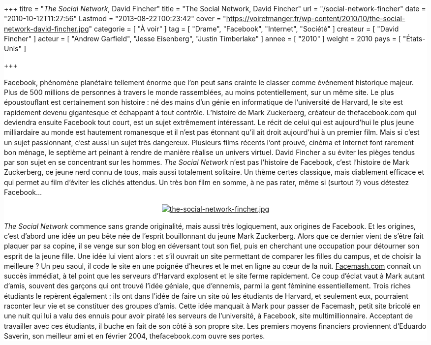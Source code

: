 +++
titre = "<em>The Social Network</em>, David Fincher"
title = "The Social Network, David Fincher"
url = "/social-network-fincher"
date = "2010-10-12T11:27:56"
Lastmod = "2013-08-22T00:23:42"
cover = "https://voiretmanger.fr/wp-content/2010/10/the-social-network-david-fincher.jpg"
categorie = [ "À voir" ]
tag = [ "Drame", "Facebook", "Internet", "Société" ]
createur = [ "David Fincher" ]
acteur = [ "Andrew Garfield", "Jesse Eisenberg", "Justin Timberlake" ]
annee = [ "2010" ]
weight = 2010
pays = [ "États-Unis" ]

+++

<p>Facebook, phénomène planétaire tellement énorme que l&rsquo;on peut sans crainte le classer comme événement historique majeur. Plus de 500 millions de personnes à travers le monde rassemblées, au moins potentiellement, sur un même site. Le plus époustouflant est certainement son histoire : né des mains d&rsquo;un génie en informatique de l&rsquo;université de Harvard, le site est rapidement devenu gigantesque et échappant à tout contrôle. L&rsquo;histoire de Mark Zuckerberg, créateur de thefacebook.com qui deviendra ensuite Facebook tout court, est un sujet extrêmement intéressant. Le récit de celui qui est aujourd&rsquo;hui le plus jeune milliardaire au monde est hautement romanesque et il n&rsquo;est pas étonnant qu&rsquo;il ait droit aujourd&rsquo;hui à un premier film. Mais si c&rsquo;est un sujet passionnant, c&rsquo;est aussi un sujet très dangereux. Plusieurs films récents l&rsquo;ont prouvé, cinéma et Internet font rarement bon ménage, le septième art peinant à rendre de manière réalise un univers virtuel. David Fincher a su éviter les pièges tendus par son sujet en se concentrant sur les hommes. <em>The Social Network</em> n&rsquo;est pas l&rsquo;histoire de Facebook, c&rsquo;est l&rsquo;histoire de Mark Zuckerberg, ce jeune nerd connu de tous, mais aussi totalement solitaire. Un thème certes classique, mais diablement efficace et qui permet au film d&rsquo;éviter les clichés attendus. Un très bon film en somme, à ne pas rater, même si (surtout ?) vous détestez Facebook…</p>
<div style="text-align: center;"><a href="http://www.allocine.fr/film/fichefilm_gen_cfilm=147912.html"><img class="aligncenter" src="https://voiretmanger.fr/wp-content/2010/10/the-social-network-fincher.jpg" border="0" alt="the-social-network-fincher.jpg" width="690" height="937" /></a></div>
<p><em>The Social Network</em> commence sans grande originalité, mais aussi très logiquement, aux origines de Facebook. Et les origines, c&rsquo;est d&rsquo;abord une idée un peu bête née de l&rsquo;esprit bouillonnant du jeune Mark Zuckerberg. Alors que ce dernier vient de s&rsquo;être fait plaquer par sa copine, il se venge sur son blog en déversant tout son fiel, puis en cherchant une occupation pour détourner son esprit de la jeune fille. Une idée lui vient alors : et s’il ouvrait un site permettant de comparer les filles du campus, et de choisir la meilleure ? Un peu saoul, il code le site en une poignée d&rsquo;heures et le met en ligne au cœur de la nuit. <a href="http://en.wikipedia.org/wiki/History_of_Facebook#Facemash">Facemash.com</a> connaît un succès immédiat, à tel point que les serveurs d&rsquo;Harvard explosent et le site ferme rapidement. Ce coup d&rsquo;éclat vaut à Mark autant d&rsquo;amis, souvent des garçons qui ont trouvé l&rsquo;idée géniale, que d&rsquo;ennemis, parmi la gent féminine essentiellement. Trois riches étudiants le repèrent également : ils ont dans l&rsquo;idée de faire un site où les étudiants de Harvard, et seulement eux, pourraient raconter leur vie et se constituer des groupes d&rsquo;amis. Cette idée manquait à Mark pour passer de Facemash, petit site bricolé en une nuit qui lui a valu des ennuis pour avoir piraté les serveurs de l&rsquo;université, à Facebook,  site multimillionnaire. Acceptant de travailler avec ces étudiants, il buche en fait de son côté à son propre site. Les premiers moyens financiers proviennent d&rsquo;Eduardo Saverin, son meilleur ami et en février 2004, thefacebook.com ouvre ses portes.</p>